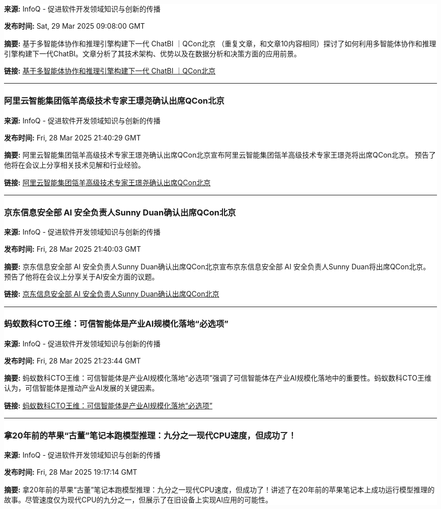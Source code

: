 **来源:** InfoQ - 促进软件开发领域知识与创新的传播

**发布时间:** Sat, 29 Mar 2025 09:08:00 GMT

**摘要:** 基于多智能体协作和推理引擎构建下一代 ChatBI ｜QCon北京 （重复文章，和文章10内容相同）探讨了如何利用多智能体协作和推理引擎构建下一代ChatBI。文章分析了其技术架构、优势以及在数据分析和决策方面的应用前景。

**链接:** [基于多智能体协作和推理引擎构建下一代 ChatBI ｜QCon北京](https://www.infoq.cn/article/ADZ2rmiWQvER1KY4JdjL?utm_source=rss&utm_medium=article)

---

### 阿里云智能集团瓴羊高级技术专家王璟尧确认出席QCon北京

**来源:** InfoQ - 促进软件开发领域知识与创新的传播

**发布时间:** Fri, 28 Mar 2025 21:40:29 GMT

**摘要:** 阿里云智能集团瓴羊高级技术专家王璟尧确认出席QCon北京宣布阿里云智能集团瓴羊高级技术专家王璟尧将出席QCon北京。 预告了他将在会议上分享相关技术见解和行业经验。

**链接:** [阿里云智能集团瓴羊高级技术专家王璟尧确认出席QCon北京](https://www.infoq.cn/article/IpKPWdOPzXxPQuz1vsmU?utm_source=rss&utm_medium=article)

---

### 京东信息安全部 AI 安全负责人Sunny Duan确认出席QCon北京

**来源:** InfoQ - 促进软件开发领域知识与创新的传播

**发布时间:** Fri, 28 Mar 2025 21:40:03 GMT

**摘要:** 京东信息安全部 AI 安全负责人Sunny Duan确认出席QCon北京宣布京东信息安全部 AI 安全负责人Sunny Duan将出席QCon北京。 预告了他将在会议上分享关于AI安全方面的议题。

**链接:** [京东信息安全部 AI 安全负责人Sunny Duan确认出席QCon北京](https://www.infoq.cn/article/u6RCRvQgsOqkOUrZQqEW?utm_source=rss&utm_medium=article)

---

### 蚂蚁数科CTO王维：可信智能体是产业AI规模化落地“必选项”

**来源:** InfoQ - 促进软件开发领域知识与创新的传播

**发布时间:** Fri, 28 Mar 2025 21:23:44 GMT

**摘要:** 蚂蚁数科CTO王维：可信智能体是产业AI规模化落地“必选项”强调了可信智能体在产业AI规模化落地中的重要性。蚂蚁数科CTO王维认为，可信智能体是推动产业AI发展的关键因素。

**链接:** [蚂蚁数科CTO王维：可信智能体是产业AI规模化落地“必选项”](https://www.infoq.cn/article/JpbdyuL8V6OslRE9OvDk?utm_source=rss&utm_medium=article)

---

### 拿20年前的苹果“古董”笔记本跑模型推理：九分之一现代CPU速度，但成功了！

**来源:** InfoQ - 促进软件开发领域知识与创新的传播

**发布时间:** Fri, 28 Mar 2025 19:17:14 GMT

**摘要:** 拿20年前的苹果“古董”笔记本跑模型推理：九分之一现代CPU速度，但成功了！讲述了在20年前的苹果笔记本上成功运行模型推理的故事。尽管速度仅为现代CPU的九分之一，但展示了在旧设备上实现AI应用的可能性。
